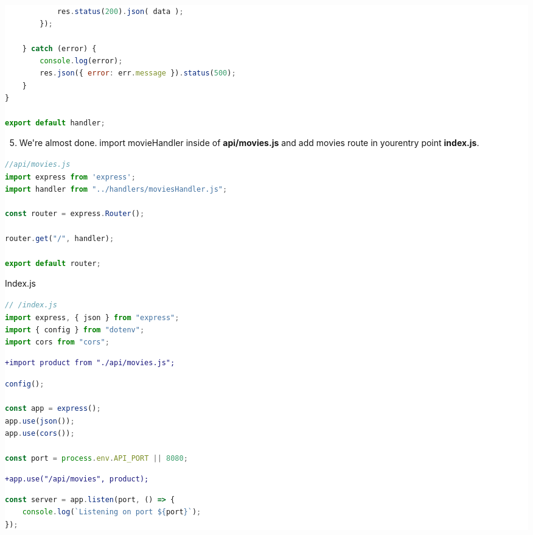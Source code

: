 ```js
            res.status(200).json( data );
        });

    } catch (error) {
        console.log(error);
        res.json({ error: err.message }).status(500);
    }
}

export default handler;
```

5. We're almost done. import movieHandler inside of **api/movies.js** and add movies route in yourentry point **index.js**.

```js
//api/movies.js
import express from 'express';
import handler from "../handlers/moviesHandler.js";

const router = express.Router();

router.get("/", handler);

export default router;
```
Index.js

```js
// /index.js
import express, { json } from "express";
import { config } from "dotenv";
import cors from "cors";
```

```diff
+import product from "./api/movies.js";
```
```js
config();

const app = express();
app.use(json());
app.use(cors());

const port = process.env.API_PORT || 8080;
```
```diff
+app.use("/api/movies", product);
```
```js
const server = app.listen(port, () => {
    console.log(`Listening on port ${port}`);
});
```
